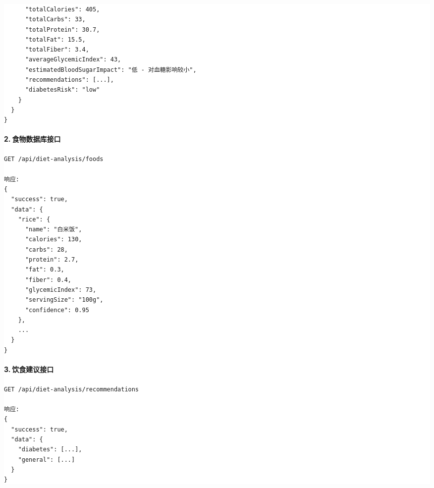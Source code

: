 ```
      "totalCalories": 405,
      "totalCarbs": 33,
      "totalProtein": 30.7,
      "totalFat": 15.5,
      "totalFiber": 3.4,
      "averageGlycemicIndex": 43,
      "estimatedBloodSugarImpact": "低 - 对血糖影响较小",
      "recommendations": [...],
      "diabetesRisk": "low"
    }
  }
}
```

#### 2. 食物数据库接口
```
GET /api/diet-analysis/foods

响应:
{
  "success": true,
  "data": {
    "rice": {
      "name": "白米饭",
      "calories": 130,
      "carbs": 28,
      "protein": 2.7,
      "fat": 0.3,
      "fiber": 0.4,
      "glycemicIndex": 73,
      "servingSize": "100g",
      "confidence": 0.95
    },
    ...
  }
}
```

#### 3. 饮食建议接口
```
GET /api/diet-analysis/recommendations

响应:
{
  "success": true,
  "data": {
    "diabetes": [...],
    "general": [...]
  }
}
```
